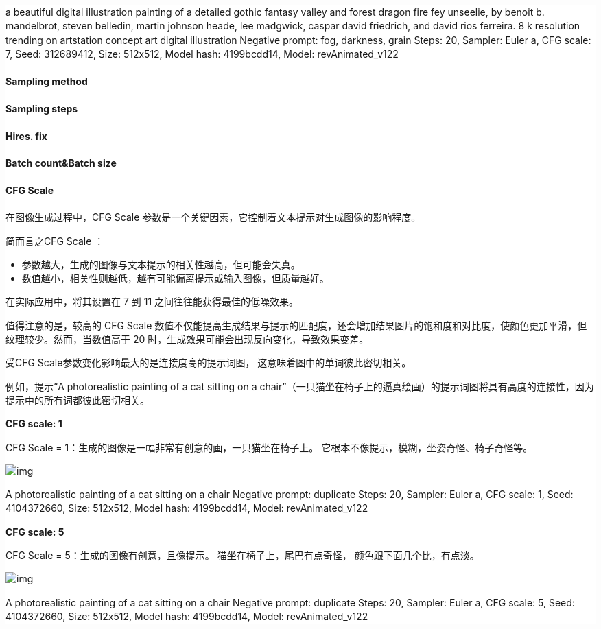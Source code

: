 a beautiful digital illustration painting of a detailed gothic fantasy valley and forest dragon fire fey unseelie, by benoit b. mandelbrot, steven belledin, martin johnson heade, lee madgwick, caspar david friedrich, and david rios ferreira. 8 k resolution trending on artstation concept art digital illustration
Negative prompt: fog, darkness, grain
Steps: 20, Sampler: Euler a, CFG scale: 7, Seed: 312689412, Size: 512x512, Model hash: 4199bcdd14, Model: revAnimated_v122

#### Sampling method

#### Sampling steps

#### Hires. fix

#### Batch count&Batch size

#### CFG Scale

在图像生成过程中，CFG Scale 参数是一个关键因素，它控制着文本提示对生成图像的影响程度。

简而言之CFG Scale ：

- 参数越大，生成的图像与文本提示的相关性越高，但可能会失真。
- 数值越小，相关性则越低，越有可能偏离提示或输入图像，但质量越好。

在实际应用中，将其设置在 7 到 11 之间往往能获得最佳的低噪效果。

值得注意的是，较高的 CFG Scale 数值不仅能提高生成结果与提示的匹配度，还会增加结果图片的饱和度和对比度，使颜色更加平滑，但纹理较少。然而，当数值高于 20 时，生成效果可能会出现反向变化，导致效果变差。

受CFG Scale参数变化影响最大的是连接度高的提示词图， 这意味着图中的单词彼此密切相关。

例如，提示“A photorealistic painting of a cat sitting on a chair”（一只猫坐在椅子上的逼真绘画）的提示词图将具有高度的连接性，因为提示中的所有词都彼此密切相关。

**CFG scale: 1**

CFG Scale = 1：生成的图像是一幅非常有创意的画，一只猫坐在椅子上。 它根本不像提示，模糊，坐姿奇怪、椅子奇怪等。

![img](https://img2023.cnblogs.com/blog/120296/202305/120296-20230511221453655-722541581.jpg)

A photorealistic painting of a cat sitting on a chair
Negative prompt: duplicate
Steps: 20, Sampler: Euler a, CFG scale: 1, Seed: 4104372660, Size: 512x512, Model hash: 4199bcdd14, Model: revAnimated_v122

**CFG scale: 5**

CFG Scale = 5：生成的图像有创意，且像提示。 猫坐在椅子上，尾巴有点奇怪， 颜色跟下面几个比，有点淡。

![img](https://img2023.cnblogs.com/blog/120296/202305/120296-20230511221453715-647641659.jpg)

A photorealistic painting of a cat sitting on a chair
Negative prompt: duplicate
Steps: 20, Sampler: Euler a, CFG scale: 5, Seed: 4104372660, Size: 512x512, Model hash: 4199bcdd14, Model: revAnimated_v122
